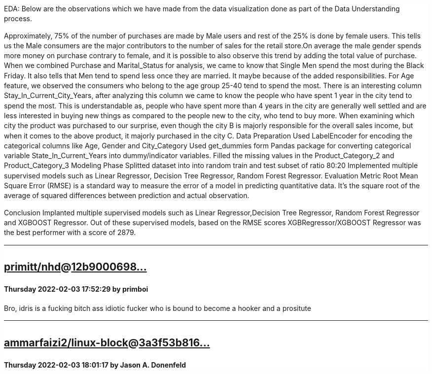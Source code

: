 EDA:
Below are the observations which we have made from the data visualization done as part of the Data Understanding process.

Approximately, 75% of the number of purchases are made by Male users and rest of the 25% is done by female users. This tells us the Male consumers are the major contributors to the number of sales for the retail store.On average the male gender spends more money on purchase contrary to female, and it is possible to also observe this trend by adding the total value of purchase.
When we combined Purchase and Marital_Status for analysis, we came to know that Single Men spend the most during the Black Friday. It also tells that Men tend to spend less once they are married. It maybe because of the added responsibilities.
For Age feature, we observed the consumers who belong to the age group 25-40 tend to spend the most.
There is an interesting column Stay_In_Current_City_Years, after analyzing this column we came to know the people who have spent 1 year in the city tend to spend the most. This is understandable as, people who have spent more than 4 years in the city are generally well settled and are less interested in buying new things as compared to the people new to the city, who tend to buy more.
When examining which city the product was purchased to our surprise, even though the city B is majorly responsible for the overall sales income, but when it comes to the above product, it majorly purchased in the city C.
Data Preparation
Used LabelEncoder for encoding the categorical columns like Age, Gender and City_Category
Used get_dummies form Pandas package for converting categorical variable State_In_Current_Years into dummy/indicator variables.
Filled the missing values in the Product_Category_2 and Product_Category_3
Modeling Phase
Splitted dataset into into random train and test subset of ratio 80:20
Implemented multiple supervised models such as Linear Regressor, Decision Tree Regressor, Random Forest Regressor.
Evaluation Metric
Root Mean Square Error (RMSE) is a standard way to measure the error of a model in predicting quantitative data. It’s the square root of the average of squared differences between prediction and actual observation.

Conclusion
Implanted multiple supervised models such as Linear Regressor,Decision Tree Regressor, Random Forest Regressor and XGBOOST Regressor. Out of these supervised models, based on the RMSE scores XGBRegressor/XGBOOST Regressor was the best performer with a score of 2879.

---
## [primitt/nhd](https://github.com/primitt/nhd)@[12b9000698...](https://github.com/primitt/nhd/commit/12b900069867f51765fb597608142721a00b3987)
#### Thursday 2022-02-03 17:52:29 by primboi

Bro, idris is a fucking bitch ass idiotic fucker who is bound to become a hooker and a prositute

---
## [ammarfaizi2/linux-block](https://github.com/ammarfaizi2/linux-block)@[3a3f53b816...](https://github.com/ammarfaizi2/linux-block/commit/3a3f53b81631f6a0225ef72fe4458988dc7fe3a2)
#### Thursday 2022-02-03 18:01:17 by Jason A. Donenfeld
